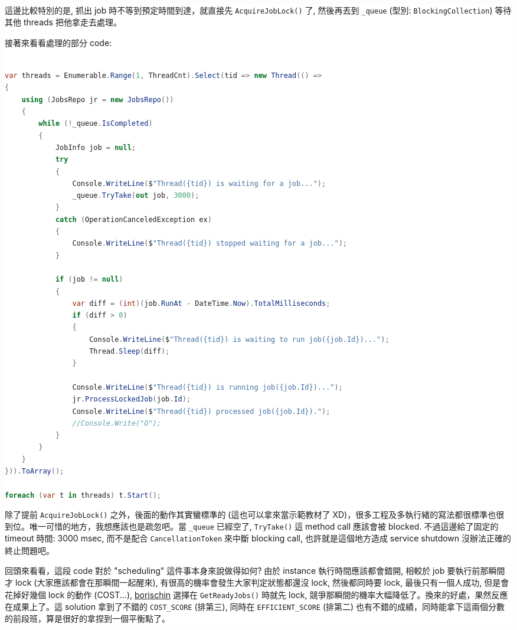 這邊比較特別的是, 抓出 job 時不等到預定時間到達，就直接先 `AcquireJobLock()` 了, 然後再丟到 `_queue` (型別: `BlockingCollection`) 等待其他 threads 把他拿走去處理。

接著來看看處理的部分 code:

```csharp

var threads = Enumerable.Range(1, ThreadCnt).Select(tid => new Thread(() =>
{
    using (JobsRepo jr = new JobsRepo())
    {
        while (!_queue.IsCompleted)
        {
            JobInfo job = null;
            try
            {
                Console.WriteLine($"Thread({tid}) is waiting for a job...");
                _queue.TryTake(out job, 3000);
            }
            catch (OperationCanceledException ex)
            {
                Console.WriteLine($"Thread({tid}) stopped waiting for a job...");
            }

            if (job != null)
            {
                var diff = (int)(job.RunAt - DateTime.Now).TotalMilliseconds;
                if (diff > 0)
                {
                    Console.WriteLine($"Thread({tid}) is waiting to run job({job.Id})...");
                    Thread.Sleep(diff);
                }

                Console.WriteLine($"Thread({tid}) is running job({job.Id})...");
                jr.ProcessLockedJob(job.Id);
                Console.WriteLine($"Thread({tid}) processed job({job.Id}).");
                //Console.Write("O");
            }
        }
    }
})).ToArray();

foreach (var t in threads) t.Start();

```

除了提前 `AcquireJobLock()` 之外，後面的動作其實蠻標準的 (這也可以拿來當示範教材了 XD)，很多工程及多執行緒的寫法都很標準也很到位。唯一可惜的地方，我想應該也是疏忽吧。當 `_queue` 已經空了, `TryTake()` 這 method call 應該會被 blocked. 不過這邊給了固定的 timeout 時間: 3000 msec, 而不是配合 `CancellationToken` 來中斷 blocking call, 也許就是這個地方造成 service shutdown 沒辦法正確的終止問題吧。

回頭來看看，這段 code 對於 "scheduling" 這件事本身來說做得如何? 由於 instance 執行時間應該都會錯開, 相較於 job 要執行前那瞬間才 lock (大家應該都會在那瞬間一起醒來), 有很高的機率會發生大家判定狀態都還沒 lock, 然後都同時要 lock, 最後只有一個人成功, 但是會花掉好幾個 lock 的動作 (COST...), [borischin](https://github.com/borischin) 選擇在 `GetReadyJobs()` 時就先 lock, 競爭那瞬間的機率大幅降低了。換來的好處，果然反應在成果上了。這 solution 拿到了不錯的 `COST_SCORE` (排第三), 同時在 `EFFICIENT_SCORE` (排第二) 也有不錯的成績，同時能拿下這兩個分數的前段班，算是很好的拿捏到一個平衡點了。
